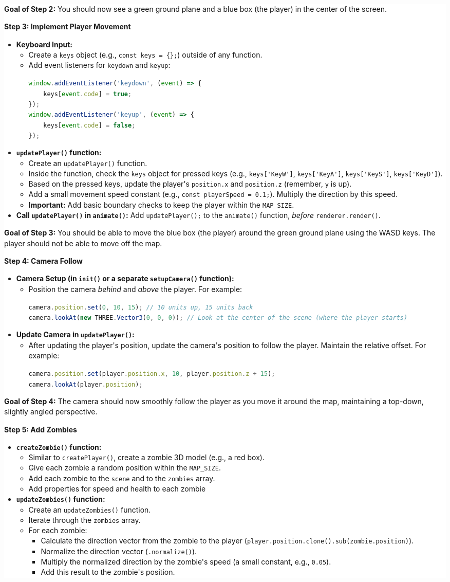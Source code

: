 **Goal of Step 2:** You should now see a green ground plane and a blue box (the player) in the center of the screen.

**Step 3: Implement Player Movement**

*   **Keyboard Input:**
    *   Create a `keys` object (e.g., `const keys = {};`) outside of any function.
    *   Add event listeners for `keydown` and `keyup`:
        ```javascript
        window.addEventListener('keydown', (event) => {
            keys[event.code] = true;
        });
        window.addEventListener('keyup', (event) => {
            keys[event.code] = false;
        });
        ```
*   **`updatePlayer()` function:**
    *   Create an `updatePlayer()` function.
    *   Inside the function, check the `keys` object for pressed keys (e.g., `keys['KeyW']`, `keys['KeyA']`, `keys['KeyS']`, `keys['KeyD']`).
    *   Based on the pressed keys, update the player's `position.x` and `position.z` (remember, `y` is up).
    *   Add a small movement speed constant (e.g., `const playerSpeed = 0.1;`). Multiply the direction by this speed.
    *   **Important:** Add basic boundary checks to keep the player within the `MAP_SIZE`.
*   **Call `updatePlayer()` in `animate()`:** Add `updatePlayer();` to the `animate()` function, *before* `renderer.render()`.

**Goal of Step 3:** You should be able to move the blue box (the player) around the green ground plane using the WASD keys. The player should not be able to move off the map.

**Step 4: Camera Follow**

*   **Camera Setup (in `init()` or a separate `setupCamera()` function):**
    *   Position the camera *behind* and *above* the player.  For example:
        ```javascript
        camera.position.set(0, 10, 15); // 10 units up, 15 units back
        camera.lookAt(new THREE.Vector3(0, 0, 0)); // Look at the center of the scene (where the player starts)
        ```
*   **Update Camera in `updatePlayer()`:**
    *   After updating the player's position, update the camera's position to follow the player. Maintain the relative offset.  For example:
        ```javascript
        camera.position.set(player.position.x, 10, player.position.z + 15);
        camera.lookAt(player.position);
        ```

**Goal of Step 4:**  The camera should now smoothly follow the player as you move it around the map, maintaining a top-down, slightly angled perspective.

**Step 5: Add Zombies**

*   **`createZombie()` function:**
    *   Similar to `createPlayer()`, create a zombie 3D model (e.g., a red box).
    *   Give each zombie a random position within the `MAP_SIZE`.
    *   Add each zombie to the `scene` and to the `zombies` array.
    * Add properties for speed and health to each zombie
*   **`updateZombies()` function:**
    *   Create an `updateZombies()` function.
    *   Iterate through the `zombies` array.
    *   For each zombie:
        *   Calculate the direction vector from the zombie to the player (`player.position.clone().sub(zombie.position)`).
        *   Normalize the direction vector (`.normalize()`).
        *   Multiply the normalized direction by the zombie's speed (a small constant, e.g., `0.05`).
        *   Add this result to the zombie's position.